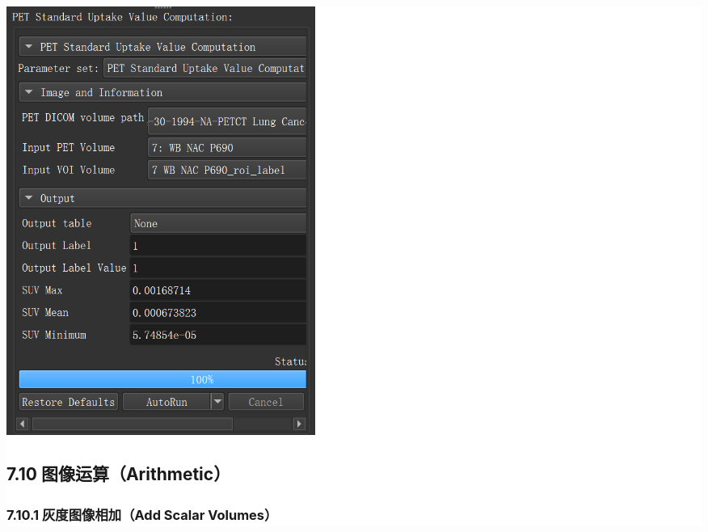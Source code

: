 <img src=".\figures\imgpross_29.2.png" style="zoom:60%;" />


## 7.10 图像运算（Arithmetic）

### 7.10.1 灰度图像相加（Add Scalar Volumes）
